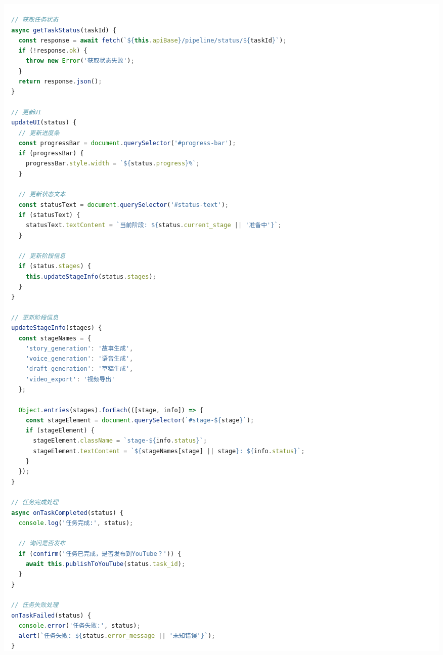 ```javascript

  // 获取任务状态
  async getTaskStatus(taskId) {
    const response = await fetch(`${this.apiBase}/pipeline/status/${taskId}`);
    if (!response.ok) {
      throw new Error('获取状态失败');
    }
    return response.json();
  }

  // 更新UI
  updateUI(status) {
    // 更新进度条
    const progressBar = document.querySelector('#progress-bar');
    if (progressBar) {
      progressBar.style.width = `${status.progress}%`;
    }
    
    // 更新状态文本
    const statusText = document.querySelector('#status-text');
    if (statusText) {
      statusText.textContent = `当前阶段: ${status.current_stage || '准备中'}`;
    }
    
    // 更新阶段信息
    if (status.stages) {
      this.updateStageInfo(status.stages);
    }
  }

  // 更新阶段信息
  updateStageInfo(stages) {
    const stageNames = {
      'story_generation': '故事生成',
      'voice_generation': '语音生成',
      'draft_generation': '草稿生成',
      'video_export': '视频导出'
    };
    
    Object.entries(stages).forEach(([stage, info]) => {
      const stageElement = document.querySelector(`#stage-${stage}`);
      if (stageElement) {
        stageElement.className = `stage-${info.status}`;
        stageElement.textContent = `${stageNames[stage] || stage}: ${info.status}`;
      }
    });
  }

  // 任务完成处理
  async onTaskCompleted(status) {
    console.log('任务完成:', status);
    
    // 询问是否发布
    if (confirm('任务已完成，是否发布到YouTube？')) {
      await this.publishToYouTube(status.task_id);
    }
  }

  // 任务失败处理
  onTaskFailed(status) {
    console.error('任务失败:', status);
    alert(`任务失败: ${status.error_message || '未知错误'}`);
  }
```